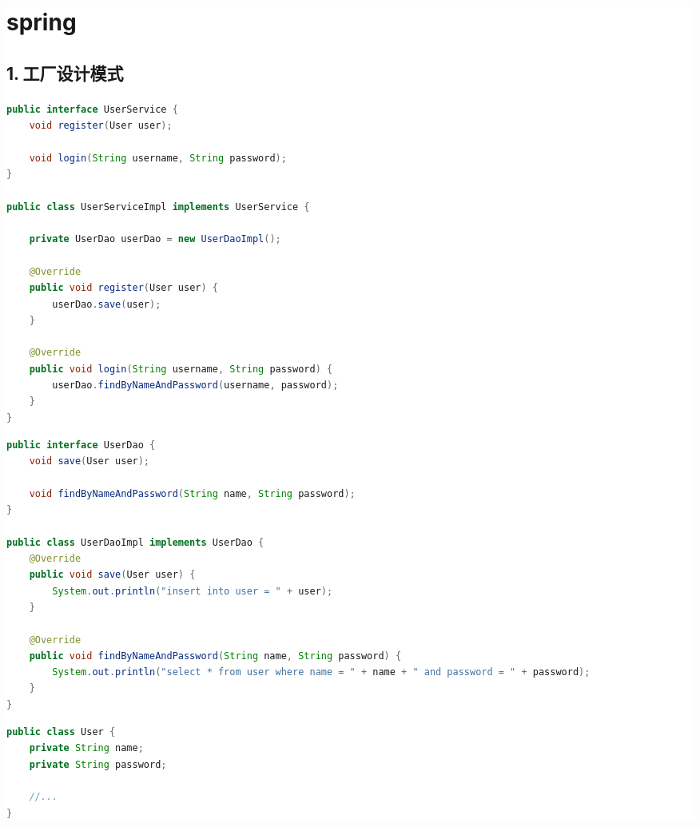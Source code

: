 # spring

## 1. 工厂设计模式

```java
public interface UserService {
    void register(User user);

    void login(String username, String password);
}

public class UserServiceImpl implements UserService {

    private UserDao userDao = new UserDaoImpl();

    @Override
    public void register(User user) {
        userDao.save(user);
    }

    @Override
    public void login(String username, String password) {
        userDao.findByNameAndPassword(username, password);
    }
}
```

```java
public interface UserDao {
    void save(User user);

    void findByNameAndPassword(String name, String password);
}

public class UserDaoImpl implements UserDao {
    @Override
    public void save(User user) {
        System.out.println("insert into user = " + user);
    }

    @Override
    public void findByNameAndPassword(String name, String password) {
        System.out.println("select * from user where name = " + name + " and password = " + password);
    }
}
```

```java
public class User {
    private String name;
    private String password;

  	//...
}
```
